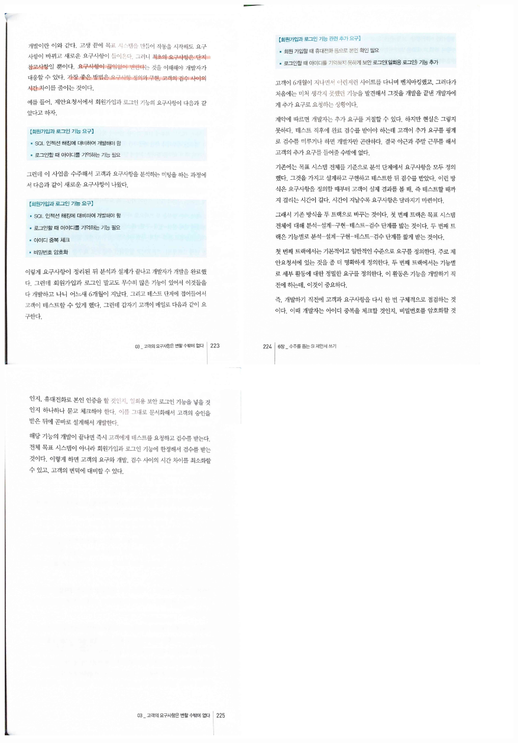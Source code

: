 <img src="developers_writing/12.jpg" width="400"/> <img src="developers_writing/13.jpg" width="400"/> <img src="developers_writing/14.jpg" width="400"/>